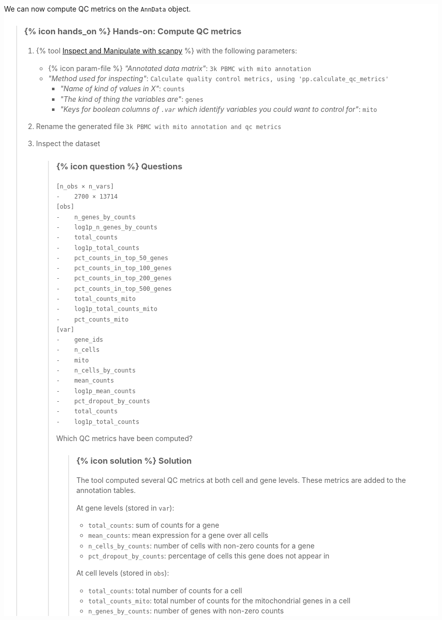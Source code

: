 We can now compute QC metrics on the `AnnData` object.

> ### {% icon hands_on %} Hands-on: Compute QC metrics
>
> 1. {% tool [Inspect and Manipulate with scanpy](toolshed.g2.bx.psu.edu/repos/iuc/scanpy_inspect/scanpy_inspect/1.4.4.post1+galaxy3) %} with the following parameters:
>    - {% icon param-file %} *"Annotated data matrix"*: `3k PBMC with mito annotation`
>    - *"Method used for inspecting"*: `Calculate quality control metrics, using 'pp.calculate_qc_metrics'`
>      - *"Name of kind of values in X"*: `counts`
>      - *"The kind of thing the variables are"*: `genes`
>      - *"Keys for boolean columns of `.var` which identify variables you could want to control for"*: `mito`
>
> 2. Rename the generated file `3k PBMC with mito annotation and qc metrics`
>
> 3. Inspect the dataset
>
>    > ### {% icon question %} Questions
>    >
>    > ```
>    > [n_obs × n_vars]
>    > -    2700 × 13714
>    > [obs]
>    > -    n_genes_by_counts
>    > -    log1p_n_genes_by_counts
>    > -    total_counts
>    > -    log1p_total_counts
>    > -    pct_counts_in_top_50_genes
>    > -    pct_counts_in_top_100_genes
>    > -    pct_counts_in_top_200_genes
>    > -    pct_counts_in_top_500_genes
>    > -    total_counts_mito
>    > -    log1p_total_counts_mito
>    > -    pct_counts_mito
>    > [var]
>    > -    gene_ids
>    > -    n_cells
>    > -    mito
>    > -    n_cells_by_counts
>    > -    mean_counts
>    > -    log1p_mean_counts
>    > -    pct_dropout_by_counts
>    > -    total_counts
>    > -    log1p_total_counts
>    > ```
>    >
>    > Which QC metrics have been computed?
>    >
>    > > ### {% icon solution %} Solution
>    > >
>    > > The tool computed several QC metrics at both cell and gene levels. These metrics are added to the annotation tables.
>    > >
>    > > At gene levels (stored in `var`):
>    > > - `total_counts`: sum of counts for a gene
>    > > - `mean_counts`: mean expression for a gene over all cells
>    > > - `n_cells_by_counts`: number of cells with non-zero counts for a gene
>    > > - `pct_dropout_by_counts`: percentage of cells this gene does not appear in
>    > >
>    > > At cell levels (stored in `obs`):
>    > > - `total_counts`: total number of counts for a cell
>    > > - `total_counts_mito`: total number of counts for the mitochondrial genes in a cell
>    > > - `n_genes_by_counts`: number of genes with non-zero counts